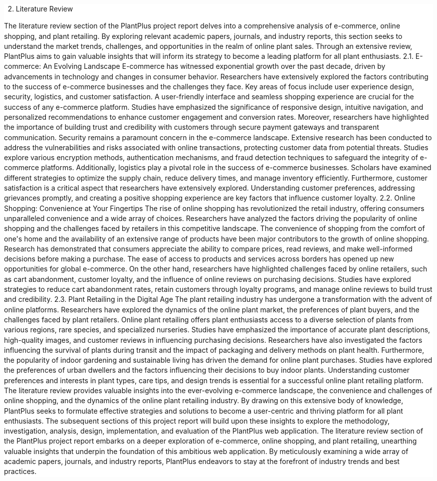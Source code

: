 2.	Literature Review

The literature review section of the PlantPlus project report delves into a comprehensive analysis of e-commerce, online shopping, and plant retailing. By exploring relevant academic papers, journals, and industry reports, this section seeks to understand the market trends, challenges, and opportunities in the realm of online plant sales. Through an extensive review, PlantPlus aims to gain valuable insights that will inform its strategy to become a leading platform for all plant enthusiasts.
2.1.	E-commerce: An Evolving Landscape
E-commerce has witnessed exponential growth over the past decade, driven by advancements in technology and changes in consumer behavior. Researchers have extensively explored the factors contributing to the success of e-commerce businesses and the challenges they face. Key areas of focus include user experience design, security, logistics, and customer satisfaction.
A user-friendly interface and seamless shopping experience are crucial for the success of any e-commerce platform. Studies have emphasized the significance of responsive design, intuitive navigation, and personalized recommendations to enhance customer engagement and conversion rates. Moreover, researchers have highlighted the importance of building trust and credibility with customers through secure payment gateways and transparent communication.
Security remains a paramount concern in the e-commerce landscape. Extensive research has been conducted to address the vulnerabilities and risks associated with online transactions, protecting customer data from potential threats. Studies explore various encryption methods, authentication mechanisms, and fraud detection techniques to safeguard the integrity of e-commerce platforms.
Additionally, logistics play a pivotal role in the success of e-commerce businesses. Scholars have examined different strategies to optimize the supply chain, reduce delivery times, and manage inventory efficiently. Furthermore, customer satisfaction is a critical aspect that researchers have extensively explored. Understanding customer preferences, addressing grievances promptly, and creating a positive shopping experience are key factors that influence customer loyalty.
2.2.	Online Shopping: Convenience at Your Fingertips
The rise of online shopping has revolutionized the retail industry, offering consumers unparalleled convenience and a wide array of choices. Researchers have analyzed the factors driving the popularity of online shopping and the challenges faced by retailers in this competitive landscape.
The convenience of shopping from the comfort of one's home and the availability of an extensive range of products have been major contributors to the growth of online shopping. Research has demonstrated that consumers appreciate the ability to compare prices, read reviews, and make well-informed decisions before making a purchase. The ease of access to products and services across borders has opened up new opportunities for global e-commerce.
On the other hand, researchers have highlighted challenges faced by online retailers, such as cart abandonment, customer loyalty, and the influence of online reviews on purchasing decisions. Studies have explored strategies to reduce cart abandonment rates, retain customers through loyalty programs, and manage online reviews to build trust and credibility.
2.3.	Plant Retailing in the Digital Age
The plant retailing industry has undergone a transformation with the advent of online platforms. Researchers have explored the dynamics of the online plant market, the preferences of plant buyers, and the challenges faced by plant retailers.
Online plant retailing offers plant enthusiasts access to a diverse selection of plants from various regions, rare species, and specialized nurseries. Studies have emphasized the importance of accurate plant descriptions, high-quality images, and customer reviews in influencing purchasing decisions. Researchers have also investigated the factors influencing the survival of plants during transit and the impact of packaging and delivery methods on plant health.
Furthermore, the popularity of indoor gardening and sustainable living has driven the demand for online plant purchases. Studies have explored the preferences of urban dwellers and the factors influencing their decisions to buy indoor plants. Understanding customer preferences and interests in plant types, care tips, and design trends is essential for a successful online plant retailing platform.
The literature review provides valuable insights into the ever-evolving e-commerce landscape, the convenience and challenges of online shopping, and the dynamics of the online plant retailing industry. By drawing on this extensive body of knowledge, PlantPlus seeks to formulate effective strategies and solutions to become a user-centric and thriving platform for all plant enthusiasts. The subsequent sections of this project report will build upon these insights to explore the methodology, investigation, analysis, design, implementation, and evaluation of the PlantPlus web application.
The literature review section of the PlantPlus project report embarks on a deeper exploration of e-commerce, online shopping, and plant retailing, unearthing valuable insights that underpin the foundation of this ambitious web application. By meticulously examining a wide array of academic papers, journals, and industry reports, PlantPlus endeavors to stay at the forefront of industry trends and best practices.